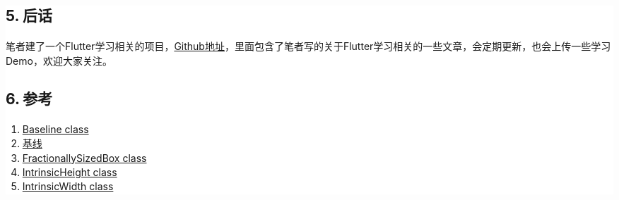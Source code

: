 ## 5. 后话

笔者建了一个Flutter学习相关的项目，[Github地址](https://github.com/yang7229693/flutter-study)，里面包含了笔者写的关于Flutter学习相关的一些文章，会定期更新，也会上传一些学习Demo，欢迎大家关注。

##  6. 参考

1. [Baseline class](https://docs.flutter.io/flutter/widgets/Baseline-class.html)
2. [基线](https://zh.wikipedia.org/wiki/%E5%9F%BA%E7%B7%9A)
3. [FractionallySizedBox class](https://docs.flutter.io/flutter/widgets/FractionallySizedBox-class.html)
4. [IntrinsicHeight class](https://docs.flutter.io/flutter/widgets/IntrinsicHeight-class.html)
5. [IntrinsicWidth class](https://docs.flutter.io/flutter/widgets/IntrinsicWidth-class.html)



